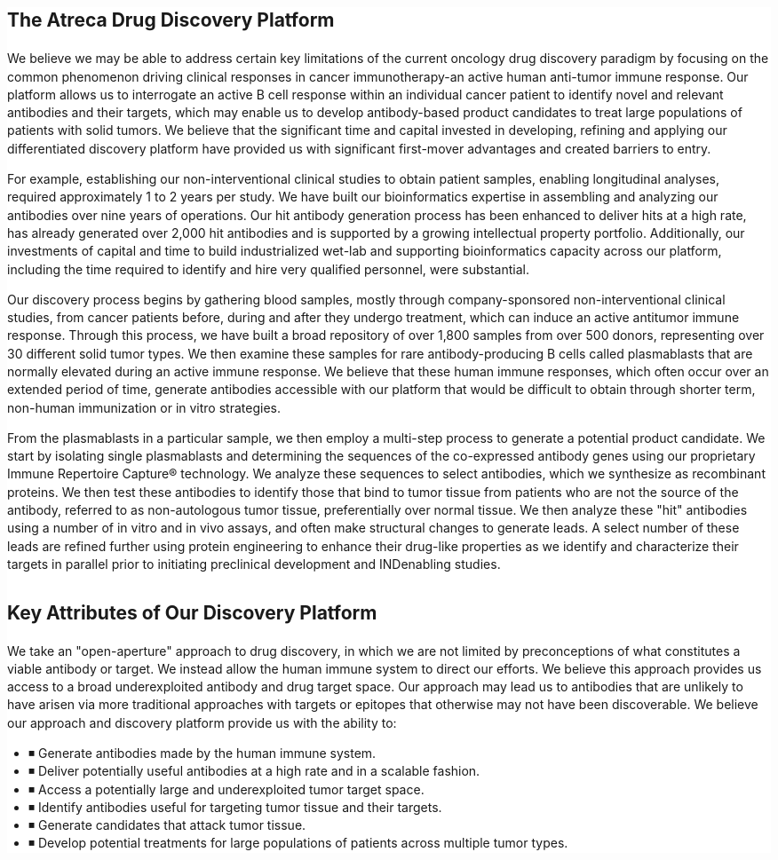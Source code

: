 ## The Atreca Drug Discovery Platform

We believe we may be able to address certain key limitations of the current oncology drug discovery paradigm by focusing on the common phenomenon driving clinical responses in cancer immunotherapy-an active human anti-tumor immune response. Our platform allows us to interrogate an active B cell response within an individual cancer patient to identify novel and relevant antibodies and their targets, which may enable us to develop antibody-based product candidates to treat large populations of patients with solid tumors. We believe that the significant time and capital invested in developing, refining and applying our differentiated discovery platform have provided us with significant first-mover advantages and created barriers to entry.

For example, establishing our non-interventional clinical studies to obtain patient samples, enabling longitudinal analyses, required approximately 1 to 2 years per study. We have built our bioinformatics expertise in assembling and analyzing our antibodies over nine years of operations. Our hit antibody generation process has been enhanced to deliver hits at a high rate, has already generated over 2,000 hit antibodies and is supported by a growing intellectual property portfolio. Additionally, our investments of capital and time to build industrialized wet-lab and supporting bioinformatics capacity across our platform, including the time required to identify and hire very qualified personnel, were substantial.

Our discovery process begins by gathering blood samples, mostly through company-sponsored non-interventional clinical studies, from cancer patients before, during and after they undergo treatment, which can induce an active antitumor immune response. Through this process, we have built a broad repository of over 1,800 samples from over 500 donors, representing over 30 different solid tumor types. We then examine these samples for rare antibody-producing B cells called plasmablasts that are normally elevated during an active immune response. We believe that these human immune responses, which often occur over an extended period of time, generate antibodies accessible with our platform that would be difficult to obtain through shorter term, non-human immunization or in vitro strategies.

From the plasmablasts in a particular sample, we then employ a multi-step process to generate a potential product candidate. We start by isolating single plasmablasts and determining the sequences of the co-expressed antibody genes using our proprietary Immune Repertoire Capture® technology. We analyze these sequences to select antibodies, which we synthesize as recombinant proteins. We then test these antibodies to identify those that bind to tumor tissue from patients who are not the source of the antibody, referred to as non-autologous tumor tissue, preferentially over normal tissue. We then analyze these "hit" antibodies using a number of in vitro and in vivo assays, and often make structural changes to generate leads. A select number of these leads are refined further using protein engineering to enhance their drug-like properties as we identify and characterize their targets in parallel prior to initiating preclinical development and INDenabling studies.

## Key Attributes of Our Discovery Platform

We take an "open-aperture" approach to drug discovery, in which we are not limited by preconceptions of what constitutes a viable antibody or target. We instead allow the human immune system to direct our efforts. We believe this approach provides us access to a broad underexploited antibody and drug target space. Our approach may lead us to antibodies that are unlikely to have arisen via more traditional approaches with targets or epitopes that otherwise may not have been discoverable. We believe our approach and discovery platform provide us with the ability to:

- ◾ Generate antibodies made by the human immune system.
- ◾ Deliver potentially useful antibodies at a high rate and in a scalable fashion.
- ◾ Access a potentially large and underexploited tumor target space.
- ◾ Identify antibodies useful for targeting tumor tissue and their targets.
- ◾ Generate candidates that attack tumor tissue.
- ◾ Develop potential treatments for large populations of patients across multiple tumor types.
